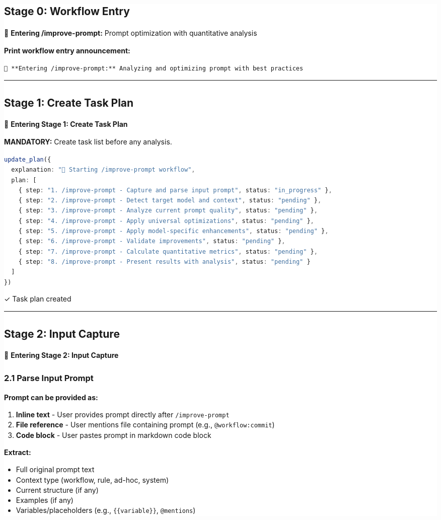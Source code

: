 ## Stage 0: Workflow Entry

🔄 **Entering /improve-prompt:** Prompt optimization with quantitative analysis

**Print workflow entry announcement:**

```markdown
🔄 **Entering /improve-prompt:** Analyzing and optimizing prompt with best practices
```

---

## Stage 1: Create Task Plan

🔄 **Entering Stage 1: Create Task Plan**

**MANDATORY:** Create task list before any analysis.

```typescript
update_plan({
  explanation: "🔄 Starting /improve-prompt workflow",
  plan: [
    { step: "1. /improve-prompt - Capture and parse input prompt", status: "in_progress" },
    { step: "2. /improve-prompt - Detect target model and context", status: "pending" },
    { step: "3. /improve-prompt - Analyze current prompt quality", status: "pending" },
    { step: "4. /improve-prompt - Apply universal optimizations", status: "pending" },
    { step: "5. /improve-prompt - Apply model-specific enhancements", status: "pending" },
    { step: "6. /improve-prompt - Validate improvements", status: "pending" },
    { step: "7. /improve-prompt - Calculate quantitative metrics", status: "pending" },
    { step: "8. /improve-prompt - Present results with analysis", status: "pending" }
  ]
})
```

✓ Task plan created

---

## Stage 2: Input Capture

🔄 **Entering Stage 2: Input Capture**

### 2.1 Parse Input Prompt

**Prompt can be provided as:**

1. **Inline text** - User provides prompt directly after `/improve-prompt`
2. **File reference** - User mentions file containing prompt (e.g., `@workflow:commit`)
3. **Code block** - User pastes prompt in markdown code block

**Extract:**

- Full original prompt text
- Context type (workflow, rule, ad-hoc, system)
- Current structure (if any)
- Examples (if any)
- Variables/placeholders (e.g., `{{variable}}`, `@mentions`)
